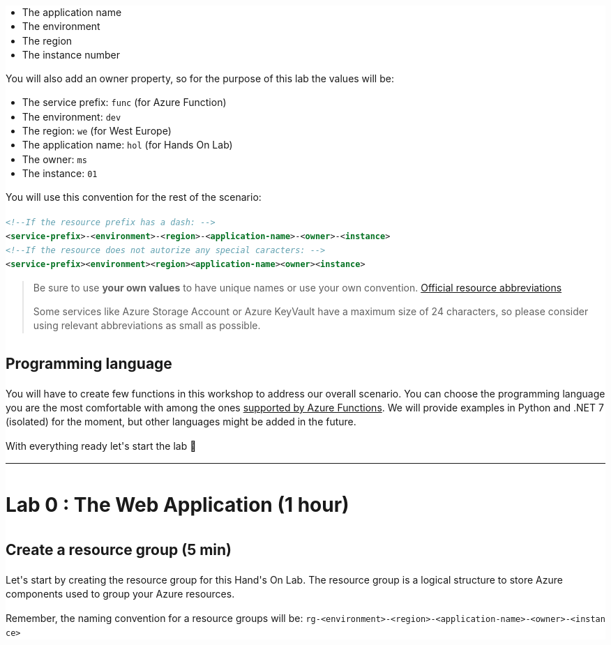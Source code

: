 - The application name
- The environment
- The region
- The instance number

You will also add an owner property, so for the purpose of this lab the values will be:

- The service prefix: `func` (for Azure Function)
- The environment: `dev`
- The region: `we` (for West Europe)
- The application name: `hol` (for Hands On Lab)
- The owner: `ms`
- The instance: `01`

You will use this convention for the rest of the scenario:

```xml
<!--If the resource prefix has a dash: -->
<service-prefix>-<environment>-<region>-<application-name>-<owner>-<instance>
<!--If the resource does not autorize any special caracters: -->
<service-prefix><environment><region><application-name><owner><instance>
```

<div class="info" data-title="Note">

> Be sure to use **your own values** to have unique names or use your own convention.
> [Official resource abbreviations][az-abrevation]
>
> Some services like Azure Storage Account or Azure KeyVault have a maximum size of 24 characters, so please consider using relevant abbreviations as small as possible.

</div>

## Programming language

You will have to create few functions in this workshop to address our overall scenario. You can choose the programming language you are the most comfortable with among the ones [supported by Azure Functions][az-func-languages]. We will provide examples in Python and .NET 7 (isolated) for the moment, but other languages might be added in the future.

With everything ready let's start the lab 🚀

[az-cli-install]: https://learn.microsoft.com/en-us/cli/azure/install-azure-cli
[az-func-core-tools]: https://learn.microsoft.com/en-us/azure/azure-functions/functions-run-local?tabs=v4%2Clinux%2Ccsharp%2Cportal%2Cbash#install-the-azure-functions-core-tools
[az-func-languages]: https://learn.microsoft.com/en-us/azure/azure-functions/functions-versions#languages
[az-naming-convention]: https://learn.microsoft.com/en-us/azure/cloud-adoption-framework/ready/azure-best-practices/resource-naming
[az-abrevation]: https://learn.microsoft.com/en-us/azure/cloud-adoption-framework/ready/azure-best-practices/resource-abbreviations
[az-portal]: https://portal.azure.com
[vs-code]: https://code.visualstudio.com/
[azure-function-vs-code-extension]: https://marketplace.visualstudio.com/items?itemName=ms-azuretools.vscode-azurefunctions
[docker-desktop]: https://www.docker.com/products/docker-desktop/
[Repo-fork]: https://github.com/microsoft/hands-on-lab-serverless/fork
[git-client]: https://git-scm.com/downloads
[github-account]: https://github.com/join
[download-dotnet]: https://dotnet.microsoft.com/en-us/download/dotnet/7.0
[download-python]: https://www.python.org/downloads/
[download-node]: https://nodejs.org/en

---

# Lab 0 : The Web Application (1 hour)

## Create a resource group (5 min)

Let's start by creating the resource group for this Hand's On Lab. The resource group is a logical structure to store Azure components used to group your Azure resources.

Remember, the naming convention for a resource groups will be: `rg-<environment>-<region>-<application-name>-<owner>-<instance>`


[resource-group]: https://learn.microsoft.com/fr-fr/cli/azure/group?view=azure-cli-latest
[github-demo-web-app]: https://github.com/microsoft/hands-on-lab-serverless/tree/main/src/webapp
[swa-cli]: https://aka.ms/swa/cli-local-development
[github-hol-fork]: https://github.com/microsoft/hands-on-lab-serverless/fork
[app-service-cli]: https://learn.microsoft.com/en-us/azure/static-web-apps/get-started-cli?tabs=react
[github-hol]: https://github.com/microsoft/hands-on-lab-serverless
[webapp-zip]: https://github.com/microsoft/hands-on-lab-serverless/releases/download/latest/webapp.zip
[azure-function]: https://learn.microsoft.com/en-us/cli/azure/functionapp?view=azure-cli-latest
[azure-function-core-tools]: https://learn.microsoft.com/en-us/azure/azure-functions/functions-run-local?tabs=v4%2Cwindows%2Ccsharp%2Cportal%2Cbash
[azure-function-basics]: https://learn.microsoft.com/en-us/azure/azure-functions/supported-languages
[azure-function-http]: https://learn.microsoft.com/en-us/azure/azure-functions/functions-bindings-http-webhook-trigger?pivots=programming-language-python&tabs=python-v2%2Cin-process%2Cfunctionsv2
[azure-function-blob-output]: https://learn.microsoft.com/en-us/azure/azure-functions/functions-bindings-storage-blob-output?pivots=programming-language-python&tabs=python-v2%2Cin-process
[azure-function-bindings-expression]: https://learn.microsoft.com/en-us/azure/azure-functions/functions-bindings-expressions-patterns
[logic-apps-event-grid-trigger]: https://learn.microsoft.com/en-us/connectors/azureeventgrid/#when-a-resource-event-occurs
[event-grid-subject-filtering]: https://learn.microsoft.com/en-us/azure/event-grid/event-filtering#subject-filtering
[storage-account]: https://learn.microsoft.com/fr-fr/cli/azure/storage/account?view=azure-cli-latest
[storage-account-container]: https://learn.microsoft.com/fr-fr/cli/azure/storage/container?view=azure-cli-latest
[event-grid-system-topic]: https://learn.microsoft.com/en-us/azure/event-grid/system-topics
[event-grid-topic-subscription]: https://learn.microsoft.com/en-us/cli/azure/eventgrid/system-topic/event-subscription?view=azure-cli-latest
[azure-messaging-services]: https://learn.microsoft.com/en-us/azure/service-bus-messaging/compare-messaging-services
[azure-cli-extension]: https://learn.microsoft.com/en-us/cli/azure/azure-cli-extensions-overview
[azure-logic-app]: https://learn.microsoft.com/en-us/cli/azure/logic/workflow?view=azure-cli-latest
[logic-app-parse-json]: https://learn.microsoft.com/en-us/azure/logic-apps/logic-apps-perform-data-operations?tabs=consumption#parse-json-action
[logic-app-storage-action]: https://learn.microsoft.com/en-us/azure/connectors/connectors-create-api-azureblobstorage?tabs=consumption
[event-grid-common-schema]: https://learn.microsoft.com/en-us/azure/event-grid/event-schema#event-schema
[cognitive-services]: https://learn.microsoft.com/en-us/azure/cognitive-services/what-are-cognitive-services
[cognitive-services-cli]: https://learn.microsoft.com/en-us/cli/azure/cognitiveservices/account?view=azure-cli-latest
[key-vault]: https://learn.microsoft.com/fr-fr/cli/azure/keyvault?view=azure-cli-latest
[cognitive-service-api]: https://learn.microsoft.com/en-us/azure/ai-services/speech-service/rest-speech-to-text-short#regions-and-endpoints
[default-cognitive-sample]: https://learn.microsoft.com/en-us/azure/ai-services/speech-service/get-started-speech-to-text?tabs=macos%2Cterminal&pivots=programming-language-rest&ocid=AID3051475&WT.mc_id=javascript-76678-cxa#recognize-speech-from-a-file
[cosmos-db]: https://learn.microsoft.com/en-us/azure/cosmos-db/scripts/cli/nosql/serverless
[logic-app-action-parse-json]: https://learn.microsoft.com/en-us/azure/logic-apps/logic-apps-perform-data-operations?tabs=consumption#parse-json-action
[logic-app-cosmos-db-action]: https://learn.microsoft.com/en-us/azure/connectors/connectors-create-api-cosmos-db?tabs=consumption
[cosmosdb-input-binding]: https://learn.microsoft.com/en-us/azure/azure-functions/functions-bindings-cosmosdb-v2-input?tabs=python-v1%2Cin-process%2Cfunctionsv2&pivots=programming-language-python
[offset-limit-clause-in-cosmosdb]: https://learn.microsoft.com/en-us/azure/cosmos-db/nosql/query/offset-limit
[cosmosdb-connection-string]: https://learn.microsoft.com/en-us/azure/cosmos-db/nosql/how-to-dotnet-get-started?tabs=azure-cli%2Cwindows#retrieve-your-account-connection-string
[azure-web-pubsub]: https://learn.microsoft.com/en-us/azure/azure-web-pubsub/overview
[create-web-pubsub-instance]: https://learn.microsoft.com/en-us/azure/azure-web-pubsub/howto-develop-create-instance?tabs=CLI&pivots=method-azure-portal
[web-pubsub-output-binding]: https://learn.microsoft.com/en-us/azure/azure-web-pubsub/reference-functions-bindings?tabs=csharp#output-binding
[publish-and-consume-from-web-pubsub]: https://learn.microsoft.com/en-us/azure/azure-web-pubsub/tutorial-pub-sub-messages
[cosmosdb-input]: https://learn.microsoft.com/en-us/azure/azure-functions/functions-bindings-cosmosdb-v2-input?tabs=python-v2%2Cisolated-process%2Cextensionv4&pivots=programming-language-csharp
[dotnet-query-items]: https://learn.microsoft.com/en-us/azure/cosmos-db/nosql/how-to-dotnet-query-items
[azure-web-pub-sub]: https://learn.microsoft.com/en-us/azure/azure-web-pubsub/overview
[azure-web-pubsub-hub]: https://learn.microsoft.com/en-us/azure/azure-web-pubsub/key-concepts